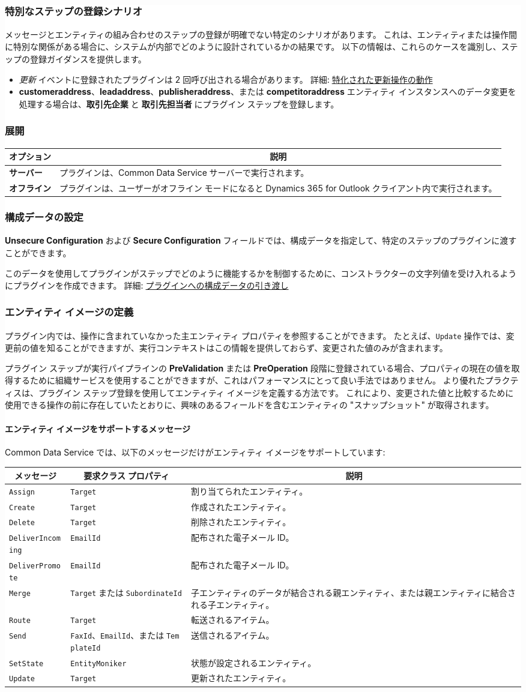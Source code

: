 ### <a name="special-step-registration-scenarios"></a>特別なステップの登録シナリオ
メッセージとエンティティの組み合わせのステップの登録が明確でない特定のシナリオがあります。 これは、エンティティまたは操作間に特別な関係がある場合に、システムが内部でどのように設計されているかの結果です。 以下の情報は、これらのケースを識別し、ステップの登録ガイダンスを提供します。

- _更新_ イベントに登録されたプラグインは 2 回呼び出される場合があります。 詳細: [特化された更新操作の動作](https://github.com/MicrosoftDocs/powerapps-docs-pr/blob/8c969ed391d6fc8e423bde15c65db1f60f5fab2f/powerapps-docs/developer/common-data-service/special-update-operation-behavior.md)
- **customeraddress**、**leadaddress**、**publisheraddress**、または **competitoraddress** エンティティ インスタンスへのデータ変更を処理する場合は、**取引先企業** と **取引先担当者** にプラグイン ステップを登録します。

### <a name="deployment"></a>展開

|オプション|説明|
|--|--|
|**サーバー**|プラグインは、Common Data Service サーバーで実行されます。|
|**オフライン**|プラグインは、ユーザーがオフライン モードになると Dynamics 365 for Outlook クライアント内で実行されます。|



### <a name="set-configuration-data"></a>構成データの設定

**Unsecure Configuration** および **Secure Configuration** フィールドでは、構成データを指定して、特定のステップのプラグインに渡すことができます。

このデータを使用してプラグインがステップでどのように機能するかを制御するために、コンストラクターの文字列値を受け入れるようにプラグインを作成できます。 詳細: [プラグインへの構成データの引き渡し](write-plug-in.md#pass-configuration-data-to-your-plug-in)

### <a name="define-entity-images"></a>エンティティ イメージの定義

プラグイン内では、操作に含まれていなかった主エンティティ プロパティを参照することができます。 たとえば、`Update` 操作では、変更前の値を知ることができますが、実行コンテキストはこの情報を提供しておらず、変更された値のみが含まれます。 

プラグイン ステップが実行パイプラインの **PreValidation** または **PreOperation** 段階に登録されている場合、プロパティの現在の値を取得するために組織サービスを使用することができますが、これはパフォーマンスにとって良い手法ではありません。 より優れたプラクティスは、プラグイン ステップ登録を使用してエンティティ イメージを定義する方法です。 これにより、変更された値と比較するために使用できる操作の前に存在していたとおりに、興味のあるフィールドを含むエンティティの "スナップショット" が取得されます。 

#### <a name="messages-that-support-entity-images"></a>エンティティ イメージをサポートするメッセージ

Common Data Service では、以下のメッセージだけがエンティティ イメージをサポートしています:

|メッセージ|要求クラス プロパティ| 説明|
|--|--|--|
|`Assign`|`Target`|割り当てられたエンティティ。|
|`Create`|`Target`|作成されたエンティティ。|
|`Delete`|`Target`|削除されたエンティティ。|
|`DeliverIncoming`|`EmailId`|配布された電子メール ID。|
|`DeliverPromote`|`EmailId`|配布された電子メール ID。|
|`Merge`|`Target` または `SubordinateId`|   子エンティティのデータが結合される親エンティティ、または親エンティティに結合される子エンティティ。|
|`Route`|`Target`|転送されるアイテム。|
|`Send`|`FaxId`、`EmailId`、または `TemplateId` |送信されるアイテム。|
|`SetState`|`EntityMoniker`|状態が設定されるエンティティ。|
|`Update`|`Target`|更新されたエンティティ。|
